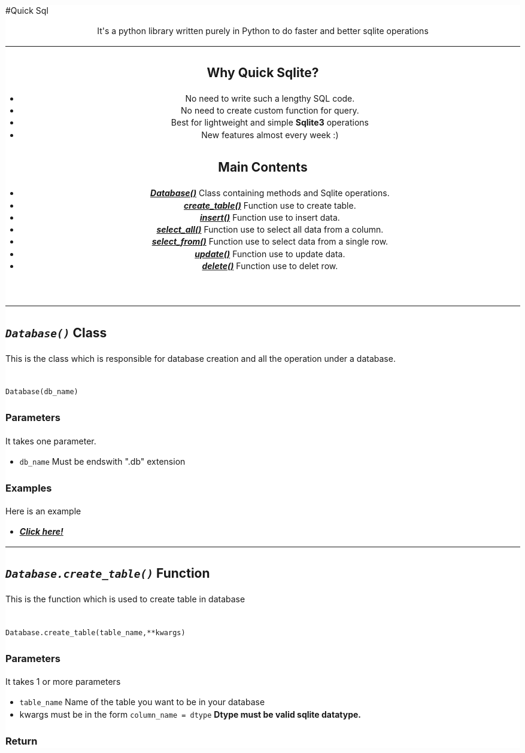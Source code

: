 #Quick Sql

<header>
    <p>It's a python library written purely in Python to do faster and better sqlite operations</p>
    <hr>
    <h2> Why Quick Sqlite? </h2>
    <ul>
        <li>No need to write such a lengthy SQL code.</li>
        <li>No need to create custom function for query.</li>
        <li>Best for lightweight and simple <b>Sqlite3</b> operations</li>
        <li>New features almost every week :)</li>
    </ul>
    <div class="contents">
        <h2>Main Contents</h2>
        <ul>
            <li><a href=""><b><i>Database()</i></b></a> Class containing methods and Sqlite operations.</li>
            <li><a href=""><b><i>create_table()</i></b></a> Function use to create table.</li>
            <li><a href=""><b><i>insert()</i></b></a> Function use to insert data.</li>
            <li><a href=""><b><i>select_all()</i></b></a> Function use to select all data from a column.</li>
            <li><a href=""><b><i>select_from()</i></b></a> Function use to select data from a single row.</li>
            <li><a href=""><b><i>update()</i></b></a> Function use to update data.</li>
            <li><a href=""><b><i>delete()</i></b></a> Function use to delet row.</li>
        </ul>
    </div>
</header>

<hr>
<div class="database">
    <h2><code><b><i>Database()</i></b></code> Class</h2>
    <p>This is the class which is responsible for database creation and all the operation under a database.</p><br>
    <code>Database(db_name)</code>
    <div class="params">
        <h3>Parameters</h3>
        <p>It takes one parameter.</p>
        <ul>
            <li><code>db_name</code> Must be endswith ".db" extension</li>
        </ul>
    </div>
    <div class="examples">
        <h3>Examples</h3>
        <p>Here is an example</p>
        <ul>
            <li><a href=""><b><i>Click here!</i></b></a></li>
        </ul>
    </div>
</div>

<hr>
<div class="create_table">
    <h2><code><b><i>Database.create_table()</i></b></code> Function</h2>
    <p>This is the function which is used to create table in database</p><br>
    <code>Database.create_table(table_name,**kwargs)</code>
    <div class="parameter">
        <h3>Parameters</h3>
        <p>It takes 1 or more parameters</p>
        <ul>
            <li><code>table_name</code> Name of the table you want to be in your database</li>
            <li>kwargs must be in the form <code>column_name = dtype</code> <b>Dtype must be valid sqlite datatype.</b>
            </li>
        </ul>
    </div>
    <div class="return">
        <h3>Return</h3>